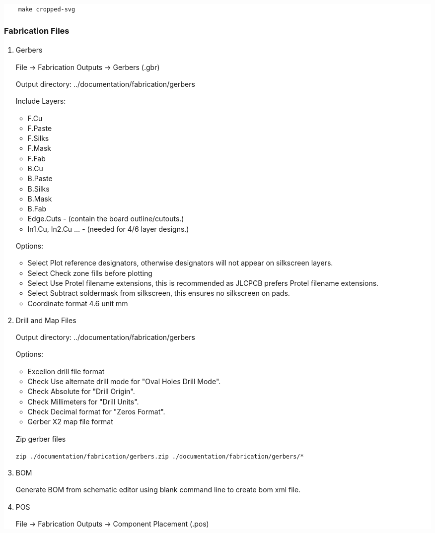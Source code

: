         make cropped-svg


### Fabrication Files

1.  Gerbers

    File -> Fabrication Outputs -> Gerbers (.gbr)
    
    Output directory: ../documentation/fabrication/gerbers
    
    Include Layers:
    
    -   F.Cu
    -   F.Paste
    -   F.Silks
    -   F.Mask
    -   F.Fab
    -   B.Cu
    -   B.Paste
    -   B.Silks
    -   B.Mask
    -   B.Fab
    -   Edge.Cuts - (contain the board outline/cutouts.)
    -   In1.Cu, In2.Cu … - (needed for 4/6 layer designs.)
    
    Options:
    
    -   Select Plot reference designators, otherwise designators will not appear on silkscreen layers.
    -   Select Check zone fills before plotting
    -   Select Use Protel filename extensions, this is recommended as JLCPCB prefers Protel filename extensions.
    -   Select Subtract soldermask from silkscreen, this ensures no silkscreen on pads.
    -   Coordinate format 4.6 unit mm

2.  Drill and Map Files

    Output directory: ../documentation/fabrication/gerbers
    
    Options:
    
    -   Excellon drill file format
    -   Check Use alternate drill mode for "Oval Holes Drill Mode".
    -   Check Absolute for "Drill Origin".
    -   Check Millimeters for "Drill Units".
    -   Check Decimal format for "Zeros Format".
    -   Gerber X2 map file format
    
    Zip gerber files
    
        zip ./documentation/fabrication/gerbers.zip ./documentation/fabrication/gerbers/*

3.  BOM

    Generate BOM from schematic editor using blank command line to create bom xml file.

4.  POS

    File -> Fabrication Outputs -> Component Placement (.pos)
    